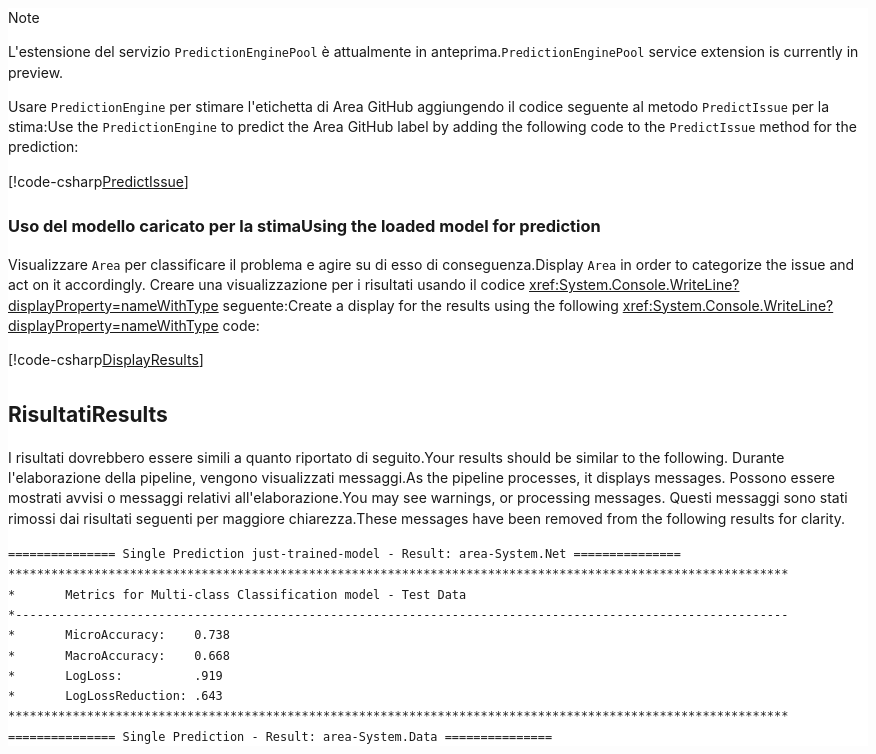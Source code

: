 > [!NOTE]
> <span data-ttu-id="894a8-279">L'estensione del servizio `PredictionEnginePool` è attualmente in anteprima.</span><span class="sxs-lookup"><span data-stu-id="894a8-279">`PredictionEnginePool` service extension is currently in preview.</span></span>

<span data-ttu-id="894a8-280">Usare `PredictionEngine` per stimare l'etichetta di Area GitHub aggiungendo il codice seguente al metodo `PredictIssue` per la stima:</span><span class="sxs-lookup"><span data-stu-id="894a8-280">Use the `PredictionEngine` to predict the Area GitHub label by adding the following code to the `PredictIssue` method for the prediction:</span></span>

[!code-csharp[PredictIssue](./snippets/github-issue-classification/csharp/Program.cs#PredictIssue)]

### <a name="using-the-loaded-model-for-prediction"></a><span data-ttu-id="894a8-281">Uso del modello caricato per la stima</span><span class="sxs-lookup"><span data-stu-id="894a8-281">Using the loaded model for prediction</span></span>

<span data-ttu-id="894a8-282">Visualizzare `Area` per classificare il problema e agire su di esso di conseguenza.</span><span class="sxs-lookup"><span data-stu-id="894a8-282">Display `Area` in order to categorize the issue and act on it accordingly.</span></span> <span data-ttu-id="894a8-283">Creare una visualizzazione per i risultati usando il codice <xref:System.Console.WriteLine?displayProperty=nameWithType> seguente:</span><span class="sxs-lookup"><span data-stu-id="894a8-283">Create a display for the results using the following <xref:System.Console.WriteLine?displayProperty=nameWithType> code:</span></span>

[!code-csharp[DisplayResults](./snippets/github-issue-classification/csharp/Program.cs#DisplayResults)]

## <a name="results"></a><span data-ttu-id="894a8-284">Risultati</span><span class="sxs-lookup"><span data-stu-id="894a8-284">Results</span></span>

<span data-ttu-id="894a8-285">I risultati dovrebbero essere simili a quanto riportato di seguito.</span><span class="sxs-lookup"><span data-stu-id="894a8-285">Your results should be similar to the following.</span></span> <span data-ttu-id="894a8-286">Durante l'elaborazione della pipeline, vengono visualizzati messaggi.</span><span class="sxs-lookup"><span data-stu-id="894a8-286">As the pipeline processes, it displays messages.</span></span> <span data-ttu-id="894a8-287">Possono essere mostrati avvisi o messaggi relativi all'elaborazione.</span><span class="sxs-lookup"><span data-stu-id="894a8-287">You may see warnings, or processing messages.</span></span> <span data-ttu-id="894a8-288">Questi messaggi sono stati rimossi dai risultati seguenti per maggiore chiarezza.</span><span class="sxs-lookup"><span data-stu-id="894a8-288">These messages have been removed from the following results for clarity.</span></span>

```console
=============== Single Prediction just-trained-model - Result: area-System.Net ===============
*************************************************************************************************************
*       Metrics for Multi-class Classification model - Test Data
*------------------------------------------------------------------------------------------------------------
*       MicroAccuracy:    0.738
*       MacroAccuracy:    0.668
*       LogLoss:          .919
*       LogLossReduction: .643
*************************************************************************************************************
=============== Single Prediction - Result: area-System.Data ===============
```

